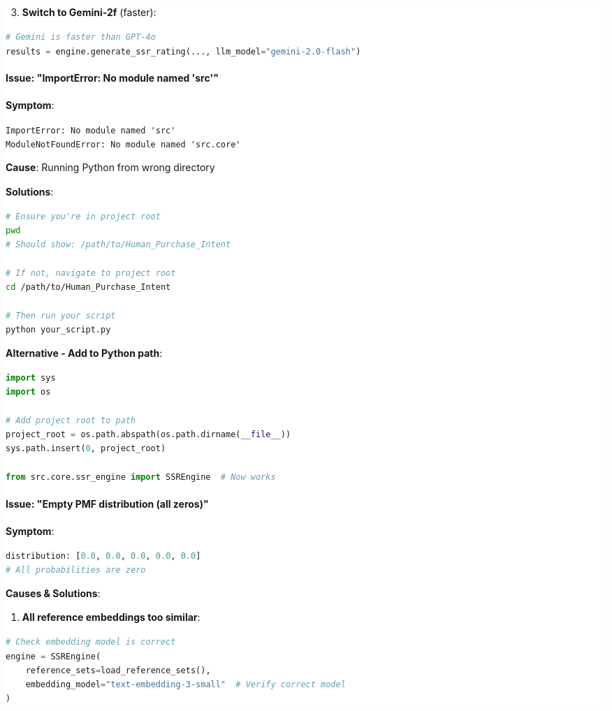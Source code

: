 3. **Switch to Gemini-2f** (faster):
```python
# Gemini is faster than GPT-4o
results = engine.generate_ssr_rating(..., llm_model="gemini-2.0-flash")
```

#### Issue: "ImportError: No module named 'src'"

**Symptom**:
```
ImportError: No module named 'src'
ModuleNotFoundError: No module named 'src.core'
```

**Cause**: Running Python from wrong directory

**Solutions**:
```bash
# Ensure you're in project root
pwd
# Should show: /path/to/Human_Purchase_Intent

# If not, navigate to project root
cd /path/to/Human_Purchase_Intent

# Then run your script
python your_script.py
```

**Alternative - Add to Python path**:
```python
import sys
import os

# Add project root to path
project_root = os.path.abspath(os.path.dirname(__file__))
sys.path.insert(0, project_root)

from src.core.ssr_engine import SSREngine  # Now works
```

#### Issue: "Empty PMF distribution (all zeros)"

**Symptom**:
```python
distribution: [0.0, 0.0, 0.0, 0.0, 0.0]
# All probabilities are zero
```

**Causes & Solutions**:

1. **All reference embeddings too similar**:
```python
# Check embedding model is correct
engine = SSREngine(
    reference_sets=load_reference_sets(),
    embedding_model="text-embedding-3-small"  # Verify correct model
)
```
